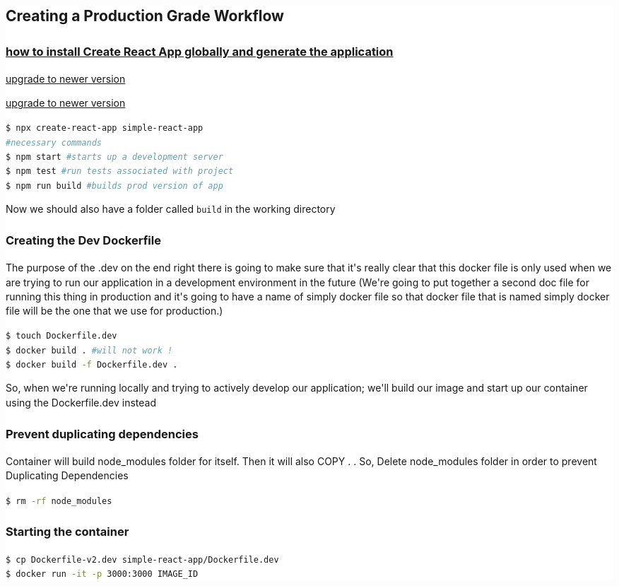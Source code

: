 ## Creating a Production Grade Workflow

### [how to install Create React App globally and generate the application](https://create-react-app.dev/docs/getting-started#npx)

[upgrade to newer version](https://stackoverflow.com/questions/64963796/create-react-app-is-not-working-since-version-4-0-1)

[upgrade to newer version](https://www.digitalocean.com/community/tutorials/how-to-build-a-node-js-application-with-docker)

```bash
$ npx create-react-app simple-react-app
#necessary commands
$ npm start #starts up a development server
$ npm test #run tests associated with project
$ npm run build #builds prod version of app

```

Now we should also have a folder called `build` in the working directory

### Creating the Dev Dockerfile

The purpose of the .dev on the end right there is going to make sure that it's really clear that this docker file is only used when we are trying to run our application in a development environment in the future (We're going to put together a second doc file for running this thing in production and it's going to have a name of simply docker file so that docker file that is named simply docker file will be the one that we use for production.)

```bash
$ touch Dockerfile.dev
$ docker build . #will not work !
$ docker build -f Dockerfile.dev .
```

So, when we're running locally and trying to actively develop our application; we'll build our image and start up our container using the Dockerfile.dev instead

### Prevent duplicating dependencies

Container will build node_modules folder for itself.
Then it will also COPY . .
So, Delete node_modules folder in order to prevent Duplicating Dependencies

```bash
$ rm -rf node_modules
```

### Starting the container

```bash
$ cp Dockerfile-v2.dev simple-react-app/Dockerfile.dev
$ docker run -it -p 3000:3000 IMAGE_ID
```
